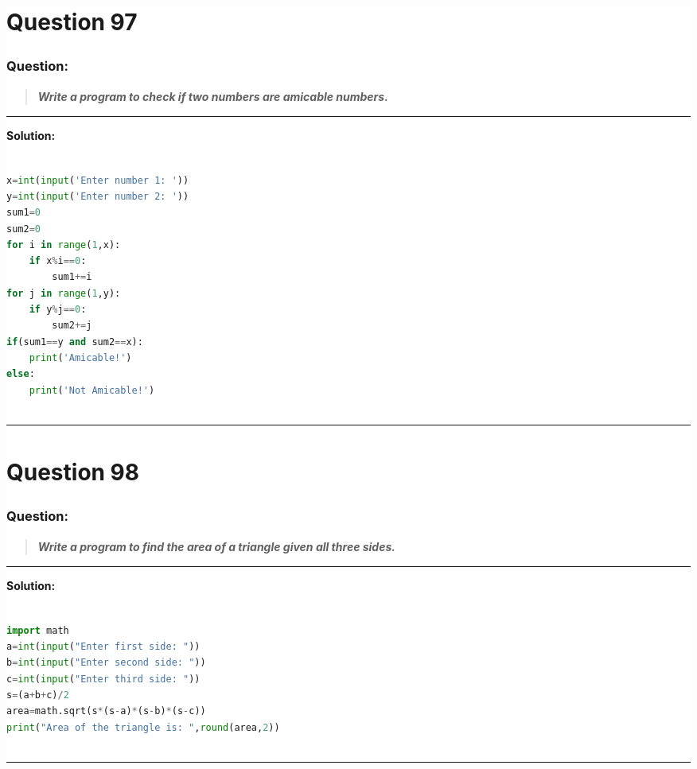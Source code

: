 
# Question 97

### **Question:**

> ***Write a program to check if two numbers are amicable numbers.***

---------------------------------------

<strong>Solution: </strong>

```python

x=int(input('Enter number 1: '))
y=int(input('Enter number 2: '))
sum1=0
sum2=0
for i in range(1,x):
    if x%i==0:
        sum1+=i
for j in range(1,y):
    if y%j==0:
        sum2+=j
if(sum1==y and sum2==x):
    print('Amicable!')
else:
    print('Not Amicable!')
 
```
----------------------------------------


# Question 98

### **Question:**

> ***Write a program to find the area of a triangle given all three sides.***

---------------------------------------

<strong>Solution: </strong>

```python

import math
a=int(input("Enter first side: "))
b=int(input("Enter second side: "))
c=int(input("Enter third side: "))
s=(a+b+c)/2
area=math.sqrt(s*(s-a)*(s-b)*(s-c))
print("Area of the triangle is: ",round(area,2))
 
```
----------------------------------------
